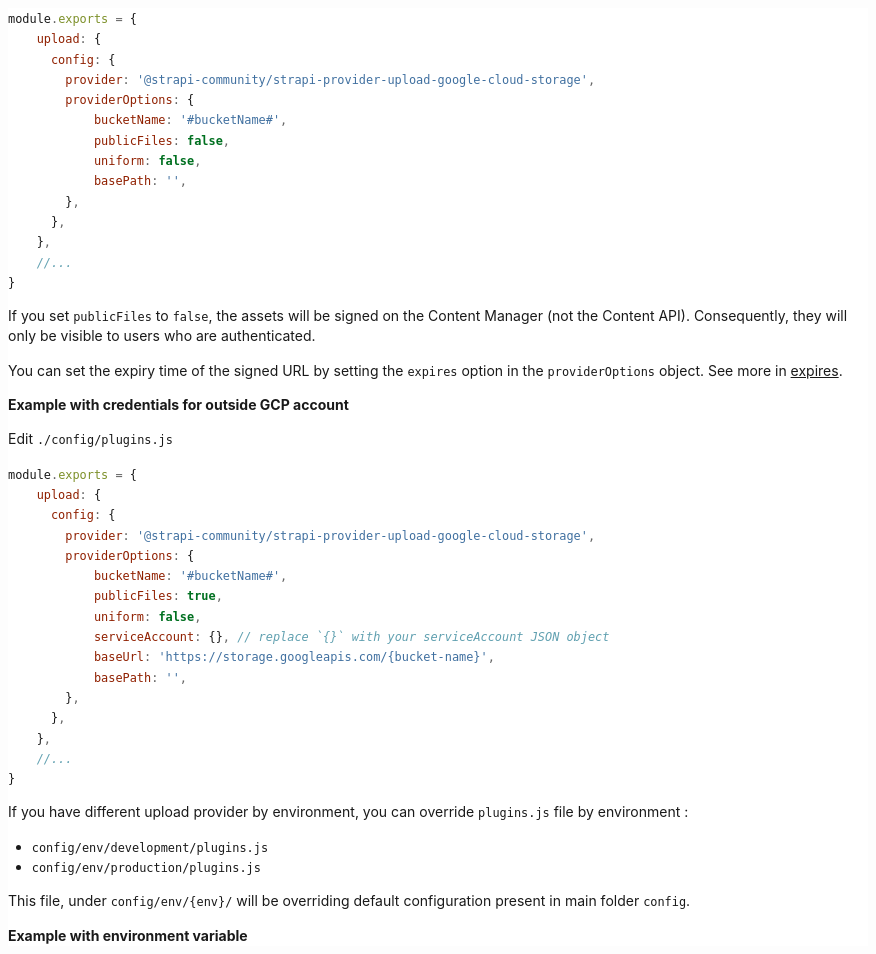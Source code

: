 ```js
module.exports = {
    upload: {
      config: {
        provider: '@strapi-community/strapi-provider-upload-google-cloud-storage',
        providerOptions: {
            bucketName: '#bucketName#',
            publicFiles: false,
            uniform: false,
            basePath: '',
        },
      },
    },
    //...
}
```

If you set `publicFiles` to `false`, the assets will be signed on the Content Manager (not the Content API). Consequently, they will only be visible to users who are authenticated.

You can set the expiry time of the signed URL by setting the `expires` option in the `providerOptions` object. See more in [expires](#expires).

**Example with credentials for outside GCP account**

Edit `./config/plugins.js`

```js
module.exports = {
    upload: {
      config: {
        provider: '@strapi-community/strapi-provider-upload-google-cloud-storage',
        providerOptions: {
            bucketName: '#bucketName#',
            publicFiles: true,
            uniform: false,
            serviceAccount: {}, // replace `{}` with your serviceAccount JSON object
            baseUrl: 'https://storage.googleapis.com/{bucket-name}',
            basePath: '',
        },
      },
    },
    //...
}
```

If you have different upload provider by environment, you can override `plugins.js` file by environment : 
- `config/env/development/plugins.js`
- `config/env/production/plugins.js`

This file, under `config/env/{env}/` will be overriding default configuration present in main folder `config`.

**Example with environment variable**
